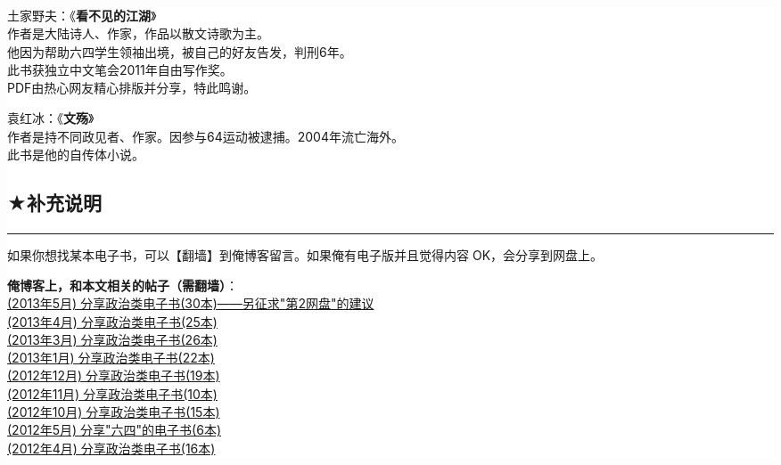  土家野夫：《**看不见的江湖**》  
 作者是大陆诗人、作家，作品以散文诗歌为主。  
 他因为帮助六四学生领袖出境，被自己的好友告发，判刑6年。  
 此书获独立中文笔会2011年自由写作奖。  
 PDF由热心网友精心排版并分享，特此鸣谢。  
   
 袁红冰：《**文殇**》  
 作者是持不同政见者、作家。因参与64运动被逮捕。2004年流亡海外。  
 此书是他的自传体小说。  
   
   
 ## ★补充说明
-----

  
 如果你想找某本电子书，可以【翻墙】到俺博客留言。如果俺有电子版并且觉得内容 OK，会分享到网盘上。  
   
   
 **俺博客上，和本文相关的帖子（需翻墙）**：  
 [(2013年5月) 分享政治类电子书(30本)——另征求"第2网盘"的建议](https://program-think.blogspot.com/2013/05/share-polity-books.html)  
 [(2013年4月) 分享政治类电子书(25本)](https://program-think.blogspot.com/2013/04/share-polity-books.html)  
 [(2013年3月) 分享政治类电子书(26本)](https://program-think.blogspot.com/2013/03/share-polity-books.html)  
 [(2013年1月) 分享政治类电子书(22本)](https://program-think.blogspot.com/2013/01/share-polity-books.html)  
 [(2012年12月) 分享政治类电子书(19本)](https://program-think.blogspot.com/2012/12/share-polity-books.html)  
 [(2012年11月) 分享政治类电子书(10本)](https://program-think.blogspot.com/2012/11/share-polity-books.html)  
 [(2012年10月) 分享政治类电子书(15本)](https://program-think.blogspot.com/2012/10/share-polity-books.html)  
 [(2012年5月) 分享"六四"的电子书(6本)](https://program-think.blogspot.com/2012/05/share-polity-books.html)  
 [(2012年4月) 分享政治类电子书(16本)](https://program-think.blogspot.com/2012/04/share-polity-books.html) 